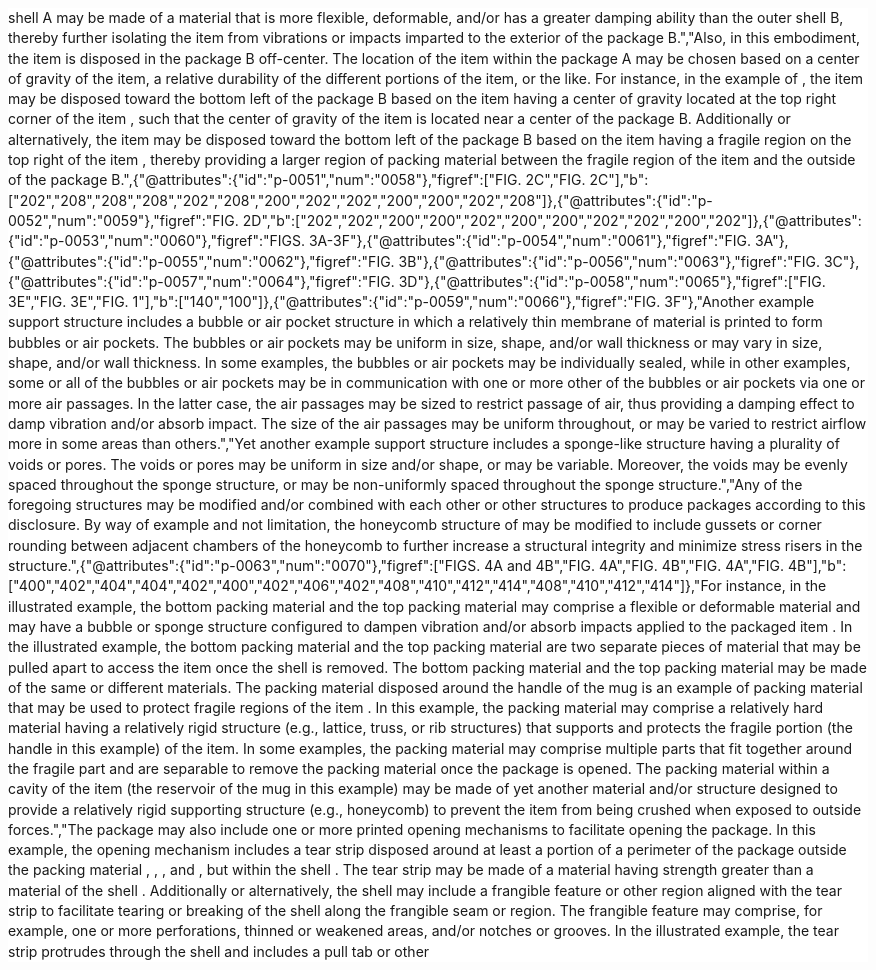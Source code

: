 shell A may be made of a material that is more flexible, deformable, and\/or has a greater damping ability than the outer shell B, thereby further isolating the item  from vibrations or impacts imparted to the exterior of the package B.","Also, in this embodiment, the item  is disposed in the package B off-center. The location of the item  within the package A may be chosen based on a center of gravity of the item, a relative durability of the different portions of the item, or the like. For instance, in the example of , the item  may be disposed toward the bottom left of the package B based on the item  having a center of gravity located at the top right corner of the item , such that the center of gravity of the item  is located near a center of the package B. Additionally or alternatively, the item  may be disposed toward the bottom left of the package B based on the item  having a fragile region on the top right of the item , thereby providing a larger region of packing material between the fragile region of the item and the outside of the package B.",{"@attributes":{"id":"p-0051","num":"0058"},"figref":["FIG. 2C","FIG. 2C"],"b":["202","208","208","208","202","208","200","202","202","200","200","202","208"]},{"@attributes":{"id":"p-0052","num":"0059"},"figref":"FIG. 2D","b":["202","202","200","200","202","200","200","202","202","200","202"]},{"@attributes":{"id":"p-0053","num":"0060"},"figref":"FIGS. 3A-3F"},{"@attributes":{"id":"p-0054","num":"0061"},"figref":"FIG. 3A"},{"@attributes":{"id":"p-0055","num":"0062"},"figref":"FIG. 3B"},{"@attributes":{"id":"p-0056","num":"0063"},"figref":"FIG. 3C"},{"@attributes":{"id":"p-0057","num":"0064"},"figref":"FIG. 3D"},{"@attributes":{"id":"p-0058","num":"0065"},"figref":["FIG. 3E","FIG. 3E","FIG. 1"],"b":["140","100"]},{"@attributes":{"id":"p-0059","num":"0066"},"figref":"FIG. 3F"},"Another example support structure includes a bubble or air pocket structure in which a relatively thin membrane of material is printed to form bubbles or air pockets. The bubbles or air pockets may be uniform in size, shape, and\/or wall thickness or may vary in size, shape, and\/or wall thickness. In some examples, the bubbles or air pockets may be individually sealed, while in other examples, some or all of the bubbles or air pockets may be in communication with one or more other of the bubbles or air pockets via one or more air passages. In the latter case, the air passages may be sized to restrict passage of air, thus providing a damping effect to damp vibration and\/or absorb impact. The size of the air passages may be uniform throughout, or may be varied to restrict airflow more in some areas than others.","Yet another example support structure includes a sponge-like structure having a plurality of voids or pores. The voids or pores may be uniform in size and\/or shape, or may be variable. Moreover, the voids may be evenly spaced throughout the sponge structure, or may be non-uniformly spaced throughout the sponge structure.","Any of the foregoing structures may be modified and\/or combined with each other or other structures to produce packages according to this disclosure. By way of example and not limitation, the honeycomb structure of  may be modified to include gussets or corner rounding between adjacent chambers of the honeycomb to further increase a structural integrity and minimize stress risers in the structure.",{"@attributes":{"id":"p-0063","num":"0070"},"figref":["FIGS. 4A and 4B","FIG. 4A","FIG. 4B","FIG. 4A","FIG. 4B"],"b":["400","402","404","404","402","400","402","406","402","408","410","412","414","408","410","412","414"]},"For instance, in the illustrated example, the bottom packing material  and the top packing material  may comprise a flexible or deformable material and may have a bubble or sponge structure configured to dampen vibration and\/or absorb impacts applied to the packaged item . In the illustrated example, the bottom packing material  and the top packing material  are two separate pieces of material that may be pulled apart to access the item  once the shell  is removed. The bottom packing material  and the top packing material  may be made of the same or different materials. The packing material  disposed around the handle of the mug is an example of packing material that may be used to protect fragile regions of the item . In this example, the packing material  may comprise a relatively hard material having a relatively rigid structure (e.g., lattice, truss, or rib structures) that supports and protects the fragile portion (the handle in this example) of the item. In some examples, the packing material  may comprise multiple parts that fit together around the fragile part and are separable to remove the packing material  once the package  is opened. The packing material  within a cavity of the item (the reservoir of the mug in this example) may be made of yet another material and\/or structure designed to provide a relatively rigid supporting structure (e.g., honeycomb) to prevent the item from being crushed when exposed to outside forces.","The package  may also include one or more printed opening mechanisms to facilitate opening the package. In this example, the opening mechanism includes a tear strip  disposed around at least a portion of a perimeter of the package  outside the packing material , , , and , but within the shell . The tear strip  may be made of a material having strength greater than a material of the shell . Additionally or alternatively, the shell  may include a frangible feature or other region aligned with the tear strip  to facilitate tearing or breaking of the shell  along the frangible seam or region. The frangible feature may comprise, for example, one or more perforations, thinned or weakened areas, and\/or notches or grooves. In the illustrated example, the tear strip  protrudes through the shell  and includes a pull tab  or other